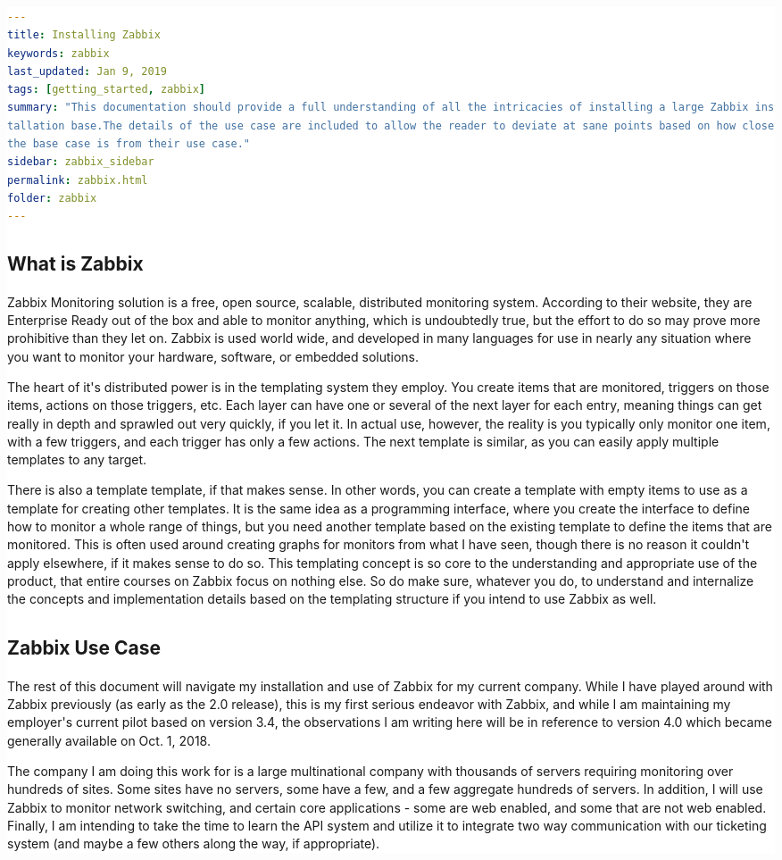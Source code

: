 ```yaml
---
title: Installing Zabbix
keywords: zabbix
last_updated: Jan 9, 2019
tags: [getting_started, zabbix]
summary: "This documentation should provide a full understanding of all the intricacies of installing a large Zabbix installation base.The details of the use case are included to allow the reader to deviate at sane points based on how close the base case is from their use case."
sidebar: zabbix_sidebar
permalink: zabbix.html
folder: zabbix
---
```


## What is Zabbix ##

Zabbix Monitoring solution is a free, open source, scalable, distributed monitoring system. According to their website, they are Enterprise Ready out of the box and able to monitor anything, which is undoubtedly true, but the effort to do so may prove more prohibitive than they let on. Zabbix is used world wide, and developed in many languages for use in nearly any situation where you want to monitor your hardware, software, or embedded solutions.

The heart of it's distributed power is in the templating system they employ. You create items that are monitored, triggers on those items, actions on those triggers, etc. Each layer can have one or several of the next layer for each entry, meaning things can get really in depth and sprawled out very quickly, if you let it. In actual use, however, the reality is you typically only monitor one item, with a few triggers, and each trigger has only a few actions. The next template is similar, as you can easily apply multiple templates to any target.

There is also a template template, if that makes sense. In other words, you can create a template with empty items to use as a template for creating other templates. It is the same idea as a programming interface, where you create the interface to define how to monitor a whole range of things, but you need another template based on the existing template to define the items that are monitored. This is often used around creating graphs for monitors from what I have seen, though there is no reason it couldn't apply elsewhere, if it makes sense to do so. This templating concept is so core to the understanding and appropriate use of the product, that entire courses on Zabbix focus on nothing else. So do make sure, whatever you do, to understand and internalize the concepts and implementation details based on the templating structure if you intend to use Zabbix as well.

## Zabbix Use Case ##

The rest of this document will navigate my installation and use of Zabbix for my current company. While I have played around with Zabbix previously (as early as the 2.0 release), this is my first serious endeavor with Zabbix, and while I am maintaining my employer's current pilot based on version 3.4, the observations I am writing here will be in reference to version 4.0 which became generally available on Oct. 1, 2018.

The company I am doing this work for is a large multinational company with thousands of servers requiring monitoring over hundreds of sites. Some sites have no servers, some have a few, and a few aggregate hundreds of servers. In addition, I will use Zabbix to monitor network switching, and certain core applications - some are web enabled, and some that are not web enabled. Finally, I am intending to take the time to learn the API system and utilize it to integrate two way communication with our ticketing system (and maybe a few others along the way, if appropriate).


[ZabbixLayout]: images/Zabbix/ZabbixLayout.jpg "Zabbix Layout"
[MySQL]: images/Zabbix/powered-by-mysql-125x64.png "MySQL Logo"